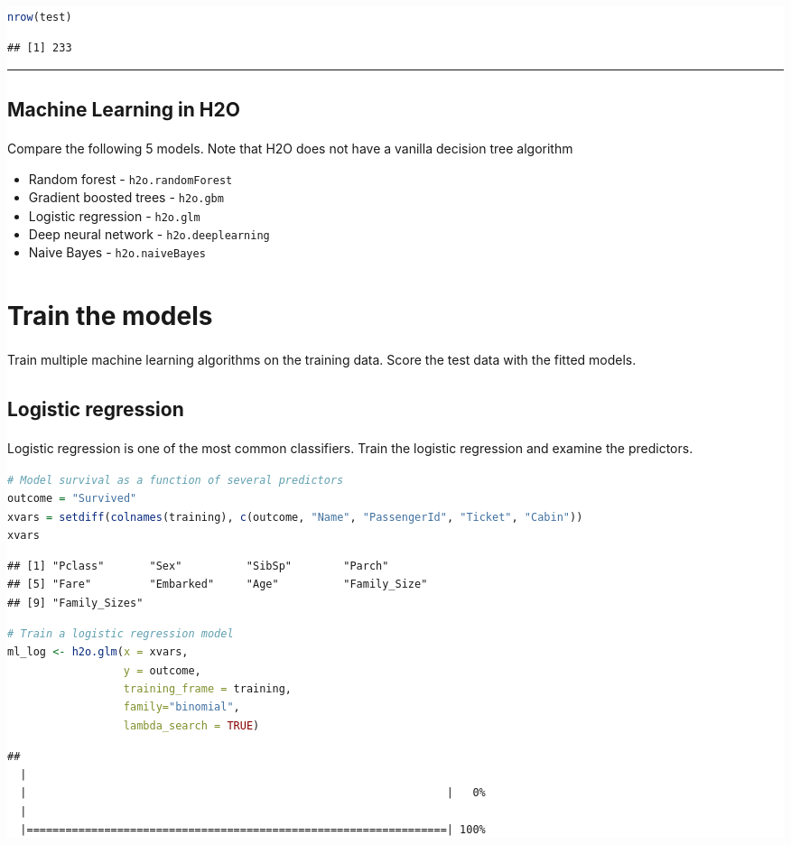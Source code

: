 ``` r
nrow(test)
```

    ## [1] 233

------------------------------------------------------------------------

Machine Learning in H2O
-----------------------

Compare the following 5 models. Note that H2O does not have a vanilla decision tree algorithm

-   Random forest - `h2o.randomForest`
-   Gradient boosted trees - `h2o.gbm`
-   Logistic regression - `h2o.glm`
-   Deep neural network - `h2o.deeplearning`
-   Naive Bayes - `h2o.naiveBayes`

Train the models
================

Train multiple machine learning algorithms on the training data. Score the test data with the fitted models.

Logistic regression
-------------------

Logistic regression is one of the most common classifiers. Train the logistic regression and examine the predictors.

``` r
# Model survival as a function of several predictors
outcome = "Survived"
xvars = setdiff(colnames(training), c(outcome, "Name", "PassengerId", "Ticket", "Cabin"))
xvars
```

    ## [1] "Pclass"       "Sex"          "SibSp"        "Parch"       
    ## [5] "Fare"         "Embarked"     "Age"          "Family_Size" 
    ## [9] "Family_Sizes"

``` r
# Train a logistic regression model
ml_log <- h2o.glm(x = xvars, 
                  y = outcome, 
                  training_frame = training,
                  family="binomial",
                  lambda_search = TRUE)
```

    ## 
      |                                                                       
      |                                                                 |   0%
      |                                                                       
      |=================================================================| 100%
